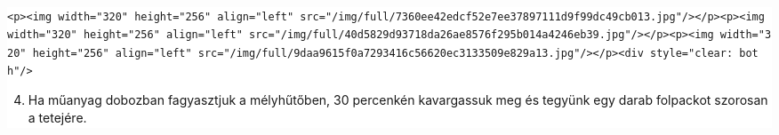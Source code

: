     <p><img width="320" height="256" align="left" src="/img/full/7360ee42edcf52e7ee37897111d9f99dc49cb013.jpg"/></p><p><img width="320" height="256" align="left" src="/img/full/40d5829d93718da26ae8576f295b014a4246eb39.jpg"/></p><p><img width="320" height="256" align="left" src="/img/full/9daa9615f0a7293416c56620ec3133509e829a13.jpg"/></p><div style="clear: both"/>

4. Ha műanyag dobozban fagyasztjuk a mélyhűtőben, 30 percenkén kavargassuk meg és tegyünk egy darab folpackot szorosan a tetejére.
 